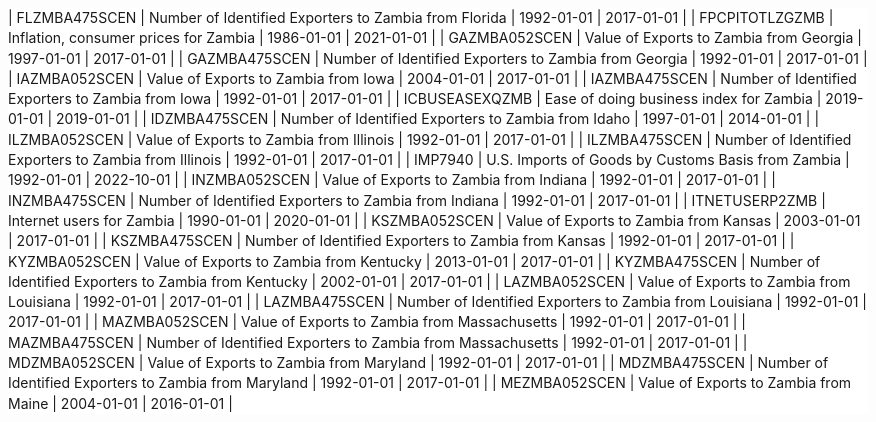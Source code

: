 | FLZMBA475SCEN       | Number of Identified Exporters to Zambia from Florida                                                                                                                   | 1992-01-01          | 2017-01-01        |
| FPCPITOTLZGZMB      | Inflation, consumer prices for Zambia                                                                                                                                   | 1986-01-01          | 2021-01-01        |
| GAZMBA052SCEN       | Value of Exports to Zambia from Georgia                                                                                                                                 | 1997-01-01          | 2017-01-01        |
| GAZMBA475SCEN       | Number of Identified Exporters to Zambia from Georgia                                                                                                                   | 1992-01-01          | 2017-01-01        |
| IAZMBA052SCEN       | Value of Exports to Zambia from Iowa                                                                                                                                    | 2004-01-01          | 2017-01-01        |
| IAZMBA475SCEN       | Number of Identified Exporters to Zambia from Iowa                                                                                                                      | 1992-01-01          | 2017-01-01        |
| ICBUSEASEXQZMB      | Ease of doing business index for Zambia                                                                                                                                 | 2019-01-01          | 2019-01-01        |
| IDZMBA475SCEN       | Number of Identified Exporters to Zambia from Idaho                                                                                                                     | 1997-01-01          | 2014-01-01        |
| ILZMBA052SCEN       | Value of Exports to Zambia from Illinois                                                                                                                                | 1992-01-01          | 2017-01-01        |
| ILZMBA475SCEN       | Number of Identified Exporters to Zambia from Illinois                                                                                                                  | 1992-01-01          | 2017-01-01        |
| IMP7940             | U.S. Imports of Goods by Customs Basis from Zambia                                                                                                                      | 1992-01-01          | 2022-10-01        |
| INZMBA052SCEN       | Value of Exports to Zambia from Indiana                                                                                                                                 | 1992-01-01          | 2017-01-01        |
| INZMBA475SCEN       | Number of Identified Exporters to Zambia from Indiana                                                                                                                   | 1992-01-01          | 2017-01-01        |
| ITNETUSERP2ZMB      | Internet users for Zambia                                                                                                                                               | 1990-01-01          | 2020-01-01        |
| KSZMBA052SCEN       | Value of Exports to Zambia from Kansas                                                                                                                                  | 2003-01-01          | 2017-01-01        |
| KSZMBA475SCEN       | Number of Identified Exporters to Zambia from Kansas                                                                                                                    | 1992-01-01          | 2017-01-01        |
| KYZMBA052SCEN       | Value of Exports to Zambia from Kentucky                                                                                                                                | 2013-01-01          | 2017-01-01        |
| KYZMBA475SCEN       | Number of Identified Exporters to Zambia from Kentucky                                                                                                                  | 2002-01-01          | 2017-01-01        |
| LAZMBA052SCEN       | Value of Exports to Zambia from Louisiana                                                                                                                               | 1992-01-01          | 2017-01-01        |
| LAZMBA475SCEN       | Number of Identified Exporters to Zambia from Louisiana                                                                                                                 | 1992-01-01          | 2017-01-01        |
| MAZMBA052SCEN       | Value of Exports to Zambia from Massachusetts                                                                                                                           | 1992-01-01          | 2017-01-01        |
| MAZMBA475SCEN       | Number of Identified Exporters to Zambia from Massachusetts                                                                                                             | 1992-01-01          | 2017-01-01        |
| MDZMBA052SCEN       | Value of Exports to Zambia from Maryland                                                                                                                                | 1992-01-01          | 2017-01-01        |
| MDZMBA475SCEN       | Number of Identified Exporters to Zambia from Maryland                                                                                                                  | 1992-01-01          | 2017-01-01        |
| MEZMBA052SCEN       | Value of Exports to Zambia from Maine                                                                                                                                   | 2004-01-01          | 2016-01-01        |